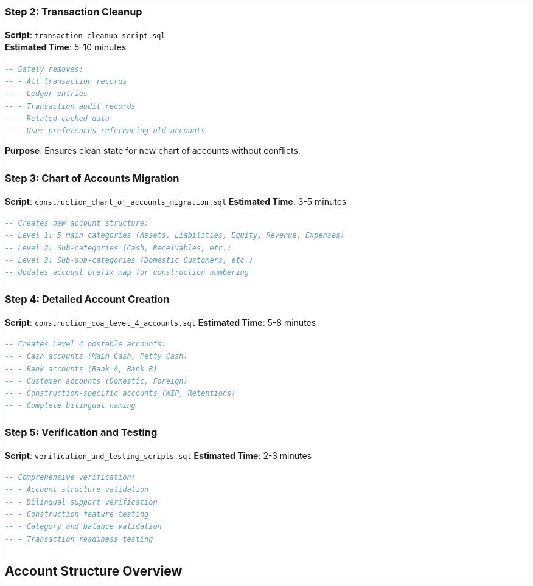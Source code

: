 ### Step 2: Transaction Cleanup
**Script**: `transaction_cleanup_script.sql`  
**Estimated Time**: 5-10 minutes

```sql
-- Safely removes:
-- - All transaction records
-- - Ledger entries
-- - Transaction audit records
-- - Related cached data
-- - User preferences referencing old accounts
```

**Purpose**: Ensures clean state for new chart of accounts without conflicts.

### Step 3: Chart of Accounts Migration
**Script**: `construction_chart_of_accounts_migration.sql`
**Estimated Time**: 3-5 minutes

```sql
-- Creates new account structure:
-- Level 1: 5 main categories (Assets, Liabilities, Equity, Revenue, Expenses)
-- Level 2: Sub-categories (Cash, Receivables, etc.)
-- Level 3: Sub-sub-categories (Domestic Customers, etc.)
-- Updates account prefix map for construction numbering
```

### Step 4: Detailed Account Creation
**Script**: `construction_coa_level_4_accounts.sql`
**Estimated Time**: 5-8 minutes

```sql
-- Creates Level 4 postable accounts:
-- - Cash accounts (Main Cash, Petty Cash)
-- - Bank accounts (Bank A, Bank B)  
-- - Customer accounts (Domestic, Foreign)
-- - Construction-specific accounts (WIP, Retentions)
-- - Complete bilingual naming
```

### Step 5: Verification and Testing
**Script**: `verification_and_testing_scripts.sql`
**Estimated Time**: 2-3 minutes

```sql
-- Comprehensive verification:
-- - Account structure validation
-- - Bilingual support verification
-- - Construction feature testing
-- - Category and balance validation
-- - Transaction readiness testing
```

## Account Structure Overview
